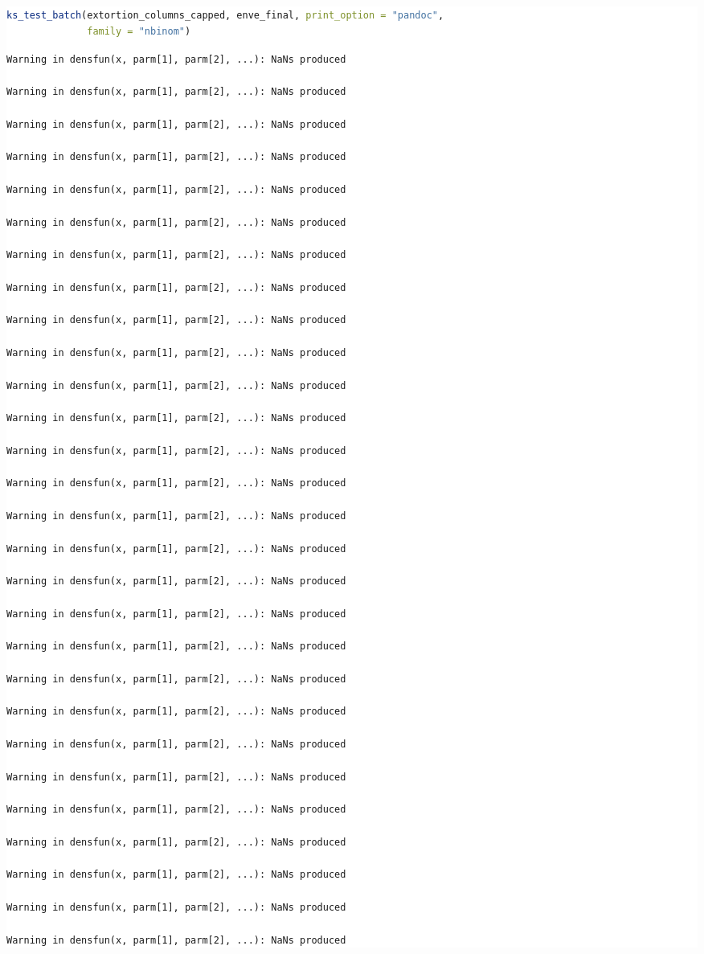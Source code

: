 ```r
ks_test_batch(extortion_columns_capped, enve_final, print_option = "pandoc", 
              family = "nbinom")
```

```
Warning in densfun(x, parm[1], parm[2], ...): NaNs produced

Warning in densfun(x, parm[1], parm[2], ...): NaNs produced

Warning in densfun(x, parm[1], parm[2], ...): NaNs produced

Warning in densfun(x, parm[1], parm[2], ...): NaNs produced

Warning in densfun(x, parm[1], parm[2], ...): NaNs produced

Warning in densfun(x, parm[1], parm[2], ...): NaNs produced

Warning in densfun(x, parm[1], parm[2], ...): NaNs produced

Warning in densfun(x, parm[1], parm[2], ...): NaNs produced

Warning in densfun(x, parm[1], parm[2], ...): NaNs produced

Warning in densfun(x, parm[1], parm[2], ...): NaNs produced

Warning in densfun(x, parm[1], parm[2], ...): NaNs produced

Warning in densfun(x, parm[1], parm[2], ...): NaNs produced

Warning in densfun(x, parm[1], parm[2], ...): NaNs produced

Warning in densfun(x, parm[1], parm[2], ...): NaNs produced

Warning in densfun(x, parm[1], parm[2], ...): NaNs produced

Warning in densfun(x, parm[1], parm[2], ...): NaNs produced

Warning in densfun(x, parm[1], parm[2], ...): NaNs produced

Warning in densfun(x, parm[1], parm[2], ...): NaNs produced

Warning in densfun(x, parm[1], parm[2], ...): NaNs produced

Warning in densfun(x, parm[1], parm[2], ...): NaNs produced

Warning in densfun(x, parm[1], parm[2], ...): NaNs produced

Warning in densfun(x, parm[1], parm[2], ...): NaNs produced

Warning in densfun(x, parm[1], parm[2], ...): NaNs produced

Warning in densfun(x, parm[1], parm[2], ...): NaNs produced

Warning in densfun(x, parm[1], parm[2], ...): NaNs produced

Warning in densfun(x, parm[1], parm[2], ...): NaNs produced

Warning in densfun(x, parm[1], parm[2], ...): NaNs produced

Warning in densfun(x, parm[1], parm[2], ...): NaNs produced
```
